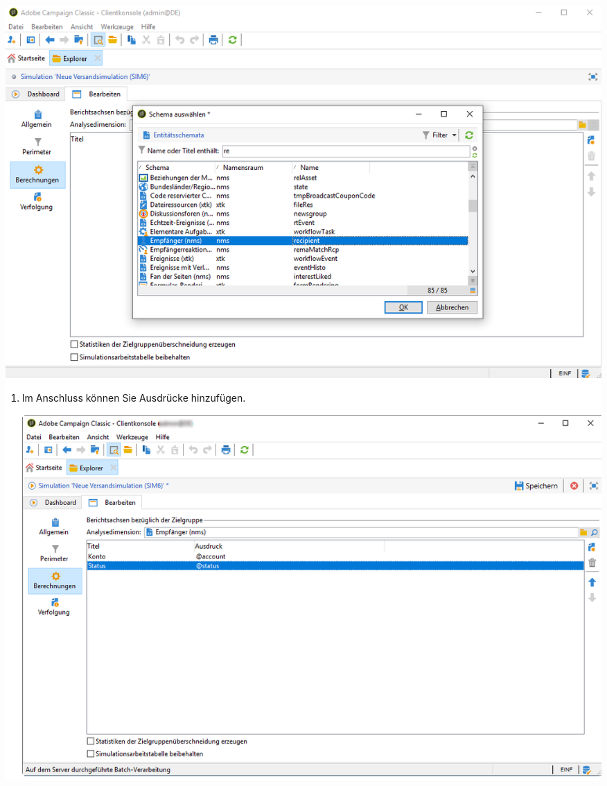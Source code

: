    ![](assets/simu_campaign_opti_dimension.png)

1. Im Anschluss können Sie Ausdrücke hinzufügen.

   ![](assets/simu_campaign_opti_dimension_02.png)
